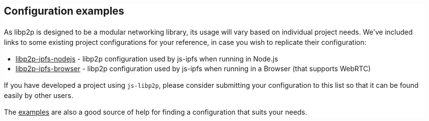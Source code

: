 ## Configuration examples

As libp2p is designed to be a modular networking library, its usage will vary based on individual project needs. We've included links to some existing project configurations for your reference, in case you wish to replicate their configuration:

- [libp2p-ipfs-nodejs](https://github.com/ipfs/js-ipfs/blob/master/packages/ipfs/src/core/runtime/libp2p-nodejs.js) - libp2p configuration used by js-ipfs when running in Node.js
- [libp2p-ipfs-browser](https://github.com/ipfs/js-ipfs/blob/master/packages/ipfs/src/core/runtime/libp2p-browser.js) - libp2p configuration used by js-ipfs when running in a Browser (that supports WebRTC)

If you have developed a project using `js-libp2p`, please consider submitting your configuration to this list so that it can be found easily by other users.

The [examples](../examples) are also a good source of help for finding a configuration that suits your needs.
